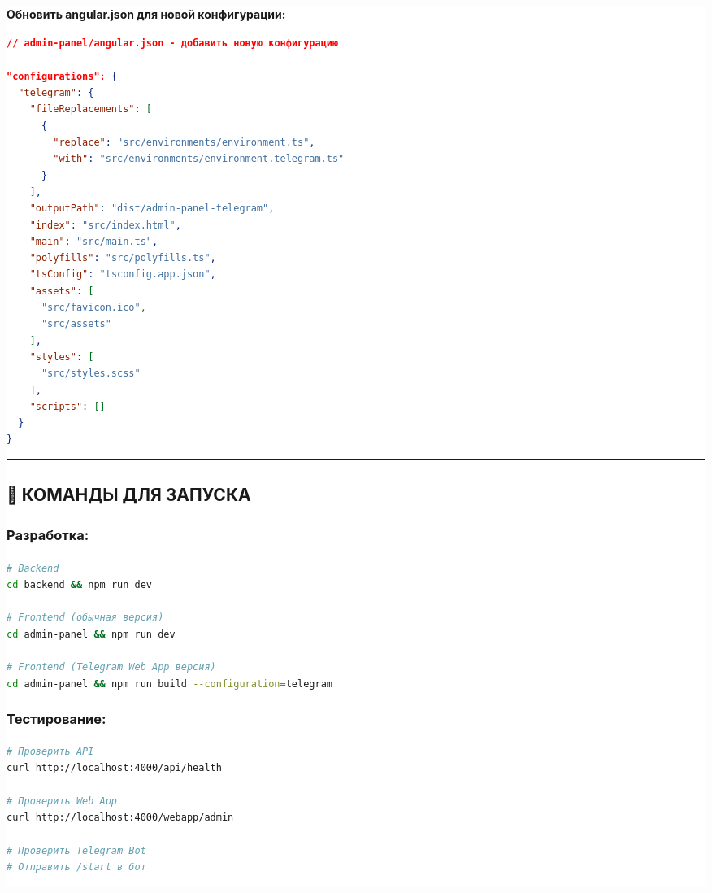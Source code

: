 **Обновить angular.json для новой конфигурации:**
```json
// admin-panel/angular.json - добавить новую конфигурацию

"configurations": {
  "telegram": {
    "fileReplacements": [
      {
        "replace": "src/environments/environment.ts",
        "with": "src/environments/environment.telegram.ts"
      }
    ],
    "outputPath": "dist/admin-panel-telegram",
    "index": "src/index.html",
    "main": "src/main.ts",
    "polyfills": "src/polyfills.ts",
    "tsConfig": "tsconfig.app.json",
    "assets": [
      "src/favicon.ico",
      "src/assets"
    ],
    "styles": [
      "src/styles.scss"
    ],
    "scripts": []
  }
}
```

---

## 🚀 КОМАНДЫ ДЛЯ ЗАПУСКА

### Разработка:
```bash
# Backend
cd backend && npm run dev

# Frontend (обычная версия)
cd admin-panel && npm run dev

# Frontend (Telegram Web App версия)
cd admin-panel && npm run build --configuration=telegram
```

### Тестирование:
```bash
# Проверить API
curl http://localhost:4000/api/health

# Проверить Web App
curl http://localhost:4000/webapp/admin

# Проверить Telegram Bot
# Отправить /start в бот
```

---